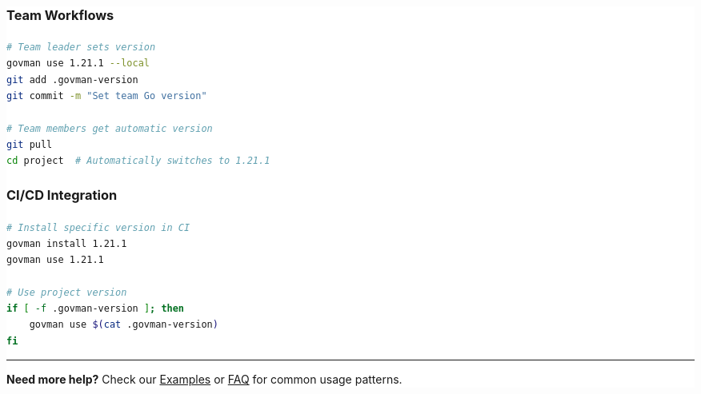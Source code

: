 ### **Team Workflows**
```bash
# Team leader sets version
govman use 1.21.1 --local
git add .govman-version
git commit -m "Set team Go version"

# Team members get automatic version
git pull
cd project  # Automatically switches to 1.21.1
```

### **CI/CD Integration**
```bash
# Install specific version in CI
govman install 1.21.1
govman use 1.21.1

# Use project version
if [ -f .govman-version ]; then
    govman use $(cat .govman-version)
fi
```

---

**Need more help?** Check our [Examples](examples.md) or [FAQ](faq.md) for common usage patterns.